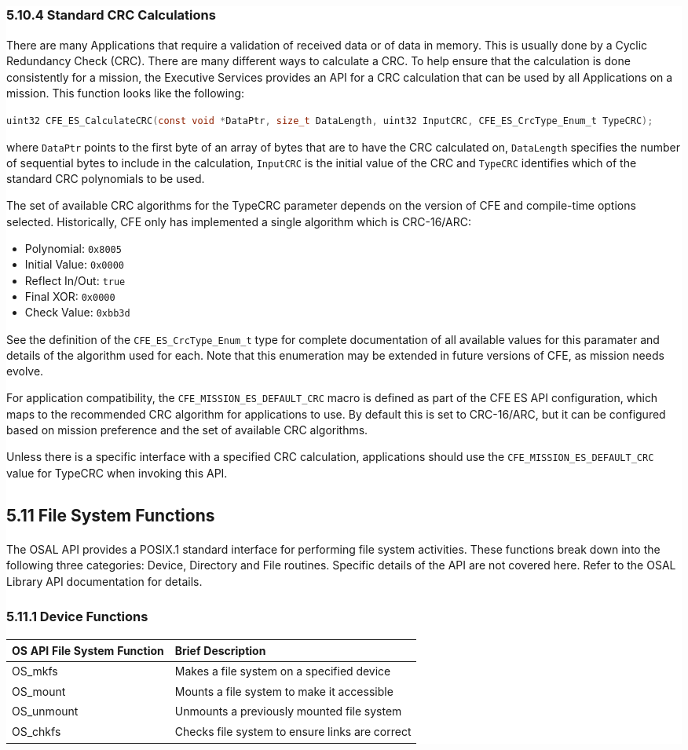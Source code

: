 ### 5.10.4	Standard CRC Calculations
There are many Applications that require a validation of received data or of
data in memory.  This is usually done by a Cyclic Redundancy Check (CRC).
There are many different ways to calculate a CRC.  To help ensure that the
calculation is done consistently for a mission, the Executive Services provides
an API for a CRC calculation that can be used by all Applications on a mission.
This function looks like the following:

```c
uint32 CFE_ES_CalculateCRC(const void *DataPtr, size_t DataLength, uint32 InputCRC, CFE_ES_CrcType_Enum_t TypeCRC);
```

where `DataPtr` points to the first byte of an array of bytes that are to have
the CRC calculated on, `DataLength` specifies the number of sequential bytes to
include in the calculation, `InputCRC` is the initial value of the CRC and
`TypeCRC` identifies which of the standard CRC polynomials to be used.

The set of available CRC algorithms for the TypeCRC parameter depends on the version
of CFE and compile-time options selected.  Historically, CFE only has
implemented a single algorithm which is CRC-16/ARC:

 - Polynomial: `0x8005`
 - Initial Value: `0x0000`
 - Reflect In/Out: `true`
 - Final XOR: `0x0000`
 - Check Value: `0xbb3d`

See the definition of the `CFE_ES_CrcType_Enum_t` type for complete documentation of all
available values for this paramater and details of the algorithm used for each.  Note that
this enumeration may be extended in future versions of CFE, as mission needs evolve.

For application compatibility, the `CFE_MISSION_ES_DEFAULT_CRC` macro is defined as part of
the CFE ES API configuration, which maps to the recommended CRC algorithm for applications
to use.  By default this is set to CRC-16/ARC, but it can be configured based on mission
preference and the set of available CRC algorithms.

Unless there is a specific interface with a specified CRC calculation, applications
should use the `CFE_MISSION_ES_DEFAULT_CRC` value for TypeCRC when invoking this API.


## 5.11 File System Functions

The OSAL API provides a POSIX.1 standard interface for performing file
system activities. These functions break down into the following three
categories: Device, Directory and File routines. Specific details of the
API are not covered here. Refer to the OSAL Library API documentation for
details.

### 5.11.1 Device Functions

  | **OS API File System Function** | **Brief Description**                          |
  |:--------------------------------|:-----------------------------------------------|
  | OS_mkfs                         | Makes a file system on a specified device      |
  | OS_mount                        | Mounts a file system to make it accessible     |
  | OS_unmount                      | Unmounts a previously mounted file system      |
  | OS_chkfs                        | Checks file system to ensure links are correct |
